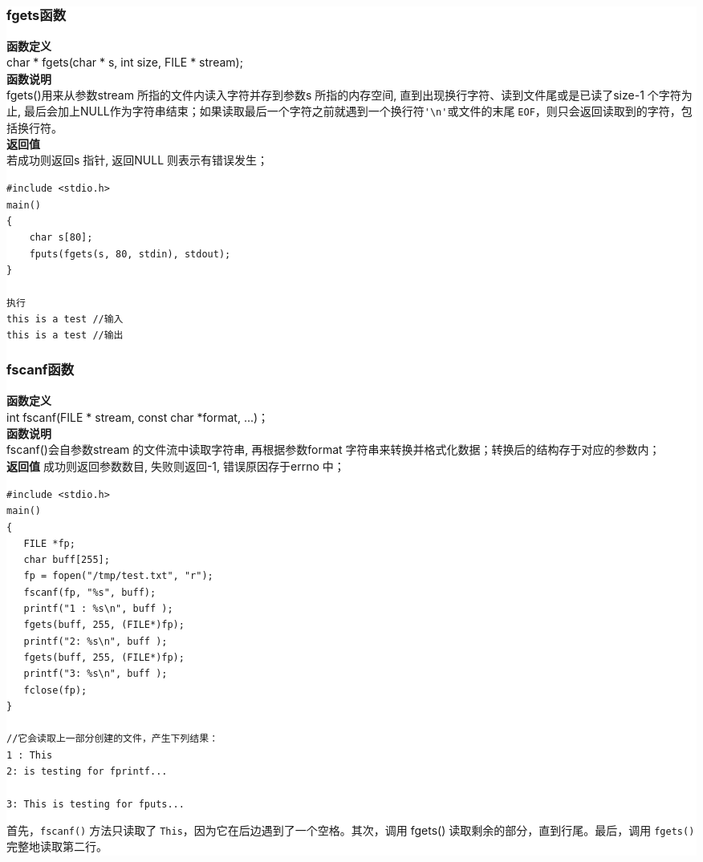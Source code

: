 
### fgets函数
**函数定义**   
char * fgets(char * s, int size, FILE * stream);  
**函数说明**  
fgets()用来从参数stream 所指的文件内读入字符并存到参数s 所指的内存空间, 直到出现换行字符、读到文件尾或是已读了size-1 个字符为止, 最后会加上NULL作为字符串结束；如果读取最后一个字符之前就遇到一个换行符` '\n' `或文件的末尾 `EOF`，则只会返回读取到的字符，包括换行符。  
**返回值**  
若成功则返回s 指针, 返回NULL 则表示有错误发生；  

```
#include <stdio.h>
main()
{
    char s[80];
    fputs(fgets(s, 80, stdin), stdout);
}

执行
this is a test //输入
this is a test //输出
```


### fscanf函数
**函数定义**   
int fscanf(FILE * stream, const char *format, ...)；  
**函数说明**  
fscanf()会自参数stream 的文件流中读取字符串, 再根据参数format 字符串来转换并格式化数据；转换后的结构存于对应的参数内；  
**返回值**
成功则返回参数数目, 失败则返回-1, 错误原因存于errno 中；  

```
#include <stdio.h>
main()
{
   FILE *fp;
   char buff[255];
   fp = fopen("/tmp/test.txt", "r");
   fscanf(fp, "%s", buff);
   printf("1 : %s\n", buff );
   fgets(buff, 255, (FILE*)fp);
   printf("2: %s\n", buff );
   fgets(buff, 255, (FILE*)fp);
   printf("3: %s\n", buff );
   fclose(fp);
}

//它会读取上一部分创建的文件，产生下列结果：
1 : This
2: is testing for fprintf...

3: This is testing for fputs...
```
首先，`fscanf()` 方法只读取了 `This`，因为它在后边遇到了一个空格。其次，调用 fgets() 读取剩余的部分，直到行尾。最后，调用 `fgets()` 完整地读取第二行。
